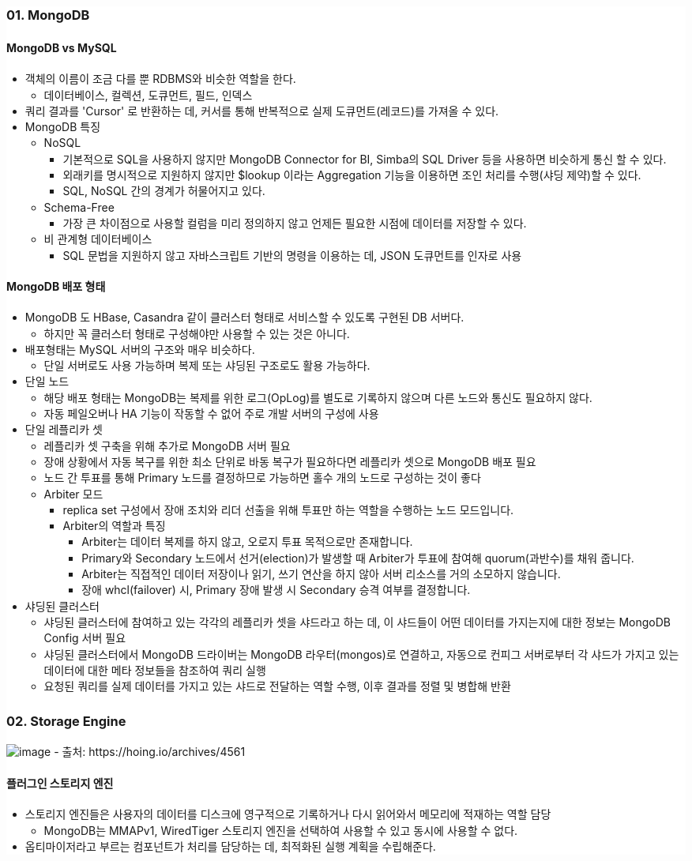### 01. MongoDB

#### MongoDB vs MySQL
- 객체의 이름이 조금 다를 뿐 RDBMS와 비슷한 역할을 한다.
  - 데이터베이스, 컬렉션, 도큐먼트, 필드, 인덱스
- 쿼리 결과를 'Cursor' 로 반환하는 데, 커서를 통해 반복적으로 실제 도큐먼트(레코드)를 가져올 수 있다.
- MongoDB 특징
  - NoSQL
    - 기본적으로 SQL을 사용하지 않지만 MongoDB Connector for BI, Simba의 SQL Driver 등을 사용하면 비슷하게 통신 할 수 있다.
    - 외래키를 명시적으로 지원하지 않지만 $lookup 이라는 Aggregation 기능을 이용하면 조인 처리를 수행(샤딩 제약)할 수 있다.
    - SQL, NoSQL 간의 경계가 허물어지고 있다.
  - Schema-Free
    - 가장 큰 차이점으로 사용할 컬럼을 미리 정의하지 않고 언제든 필요한 시점에 데이터를 저장할 수 있다.
  - 비 관계형 데이터베이스
    - SQL 문법을 지원하지 않고 자바스크립트 기반의 명령을 이용하는 데, JSON 도큐먼트를 인자로 사용

#### MongoDB 배포 형태
- MongoDB 도 HBase, Casandra 같이 클러스터 형태로 서비스할 수 있도록 구현된 DB 서버다.
  - 하지만 꼭 클러스터 형태로 구성해야만 사용할 수 있는 것은 아니다.
- 배포형태는 MySQL 서버의 구조와 매우 비슷하다.
  - 단일 서버로도 사용 가능하며 복제 또는 샤딩된 구조로도 활용 가능하다.
- 단일 노드
  - 해당 배포 형태는 MongoDB는 복제를 위한 로그(OpLog)를 별도로 기록하지 않으며 다른 노드와 통신도 필요하지 않다.
  - 자동 페일오버나 HA 기능이 작동할 수 없어 주로 개발 서버의 구성에 사용
- 단일 레플리카 셋
  - 레플리카 셋 구축을 위해 추가로 MongoDB 서버 필요
  - 장애 상황에서 자동 복구를 위한 최소 단위로 바동 복구가 필요하다면 레플리카 셋으로 MongoDB 배포 필요
  - 노드 간 투표를 통해 Primary 노드를 결정하므로 가능하면 홀수 개의 노드로 구성하는 것이 좋다
  - Arbiter 모드
    - replica set 구성에서 장애 조치와 리더 선출을 위해 투표만 하는 역할을 수행하는 노드 모드입니다.
    - Arbiter의 역할과 특징
      - Arbiter는 데이터 복제를 하지 않고, 오로지 투표 목적으로만 존재합니다.
      - Primary와 Secondary 노드에서 선거(election)가 발생할 때 Arbiter가 투표에 참여해 quorum(과반수)를 채워 줍니다.
      - Arbiter는 직접적인 데이터 저장이나 읽기, 쓰기 연산을 하지 않아 서버 리소스를 거의 소모하지 않습니다.
      - 장애 whcl(failover) 시, Primary 장애 발생 시 Secondary 승격 여부를 결정합니다.
- 샤딩된 클러스터
  - 샤딩된 클러스터에 참여하고 있는 각각의 레플리카 셋을 샤드라고 하는 데, 이 샤드들이 어떤 데이터를 가지는지에 대한 정보는 MongoDB Config 서버 필요
  - 샤딩된 클러스터에서 MongoDB 드라이버는 MongoDB 라우터(mongos)로 연결하고, 자동으로 컨피그 서버로부터 각 샤드가 가지고 있는 데이터에 대한 메타 정보들을 참조하여 쿼리 실행
  - 요청된 쿼리를 실제 데이터를 가지고 있는 샤드로 전달하는 역할 수행, 이후 결과를 정렬 및 병합해 반환

### 02. Storage Engine
<img width="561" height="283" alt="image" src="https://github.com/user-attachments/assets/d8a501a7-6efe-4f51-a50d-29e15b9fed2e" />
  - 출처: https://hoing.io/archives/4561


#### 플러그인 스토리지 엔진
- 스토리지 엔진들은 사용자의 데이터를 디스크에 영구적으로 기록하거나 다시 읽어와서 메모리에 적재하는 역할 담당
  - MongoDB는 MMAPv1, WiredTiger 스토리지 엔진을 선택하여 사용할 수 있고 동시에 사용할 수 없다.
- 옵티마이저라고 부르는 컴포넌트가 처리를 담당하는 데, 최적화된 실행 계획을 수립해준다.
